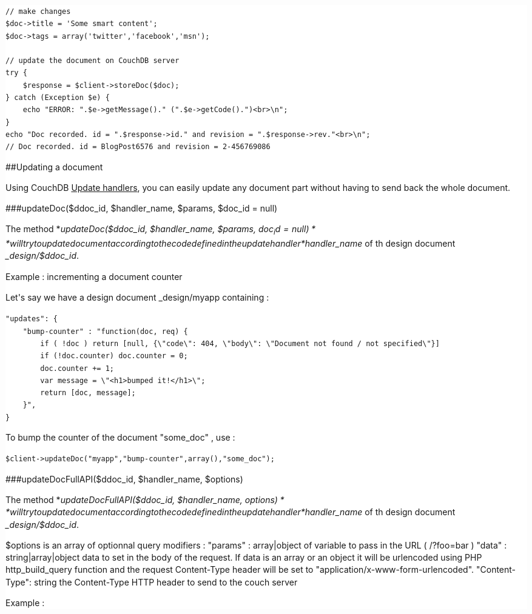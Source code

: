     // make changes
    $doc->title = 'Some smart content';
    $doc->tags = array('twitter','facebook','msn');

    // update the document on CouchDB server
    try {
        $response = $client->storeDoc($doc);
    } catch (Exception $e) {
        echo "ERROR: ".$e->getMessage()." (".$e->getCode().")<br>\n";
    }
    echo "Doc recorded. id = ".$response->id." and revision = ".$response->rev."<br>\n";
    // Doc recorded. id = BlogPost6576 and revision = 2-456769086

##Updating a document

Using CouchDB [Update handlers](http://wiki.apache.org/couchdb/Document_Update_Handlers), you can easily update any document part without having to send back the whole document.

###updateDoc($ddoc_id, $handler_name, $params, $doc_id = null)

The method **updateDoc($ddoc_id, $handler_name, $params, $doc_id = null)** will try to update document according to the code defined in the update handler *$handler_name* of th design document *_design/$ddoc_id*.

Example : incrementing a document counter

Let's say we have a design document _design/myapp containing :

    "updates": {
        "bump-counter" : "function(doc, req) {
            if ( !doc ) return [null, {\"code\": 404, \"body\": \"Document not found / not specified\"}]
            if (!doc.counter) doc.counter = 0;
            doc.counter += 1;
            var message = \"<h1>bumped it!</h1>\";
            return [doc, message];
        }",
    }

To bump the counter of the document "some_doc" , use :

    $client->updateDoc("myapp","bump-counter",array(),"some_doc");


###updateDocFullAPI($ddoc_id, $handler_name, $options)

The method **updateDocFullAPI($ddoc_id, $handler_name, $options)** will try to update document according to the code defined in the update handler *$handler_name* of th design document *_design/$ddoc_id*.

$options is an array of optionnal query modifiers :
"params" : array|object of variable to pass in the URL ( /?foo=bar )
"data"   : string|array|object data to set in the body of the request. If data is an array or an object it will be urlencoded using PHP http_build_query function and the request Content-Type header will be set to "application/x-www-form-urlencoded".
"Content-Type": string the Content-Type HTTP header to send to the couch server


Example :
